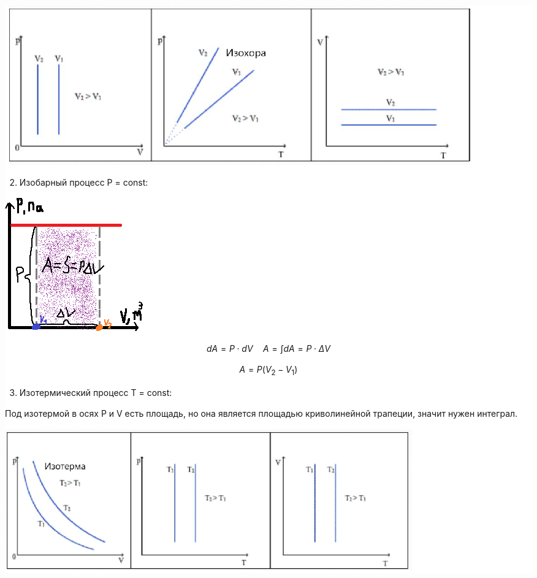 ![изохора](картинки/изохора.png)

2) Изобарный процесс P = const:

![работа](картинки/пыль.png)

$$dA=P\cdot dV \quad A=\int dA = P\cdot\Delta V$$

$$A=P(V_{2}-V_{1})$$

3) Изотермический процесс T = const:

Под изотермой в осях P и V есть площадь, но она является площадью криволинейной трапеции, значит нужен интеграл.

![изотерма](картинки/изотерма.png)
